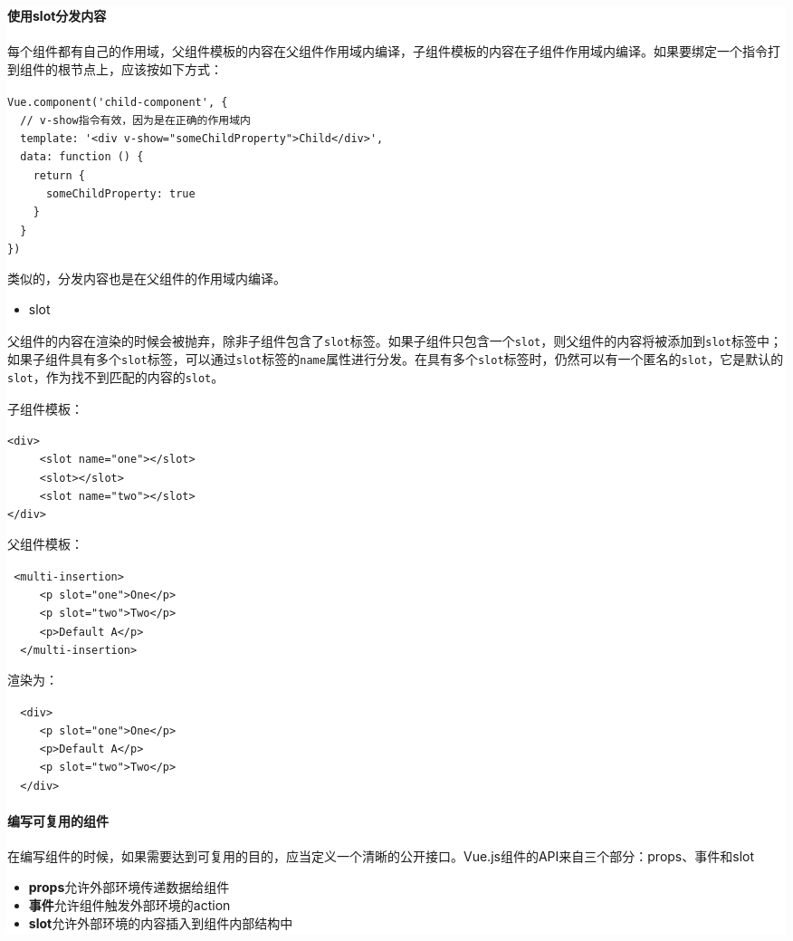 #### 使用slot分发内容

每个组件都有自己的作用域，父组件模板的内容在父组件作用域内编译，子组件模板的内容在子组件作用域内编译。如果要绑定一个指令打到组件的根节点上，应该按如下方式：

```
Vue.component('child-component', {
  // v-show指令有效，因为是在正确的作用域内
  template: '<div v-show="someChildProperty">Child</div>',
  data: function () {
    return {
      someChildProperty: true
    }
  }
})
```
类似的，分发内容也是在父组件的作用域内编译。

- slot

 父组件的内容在渲染的时候会被抛弃，除非子组件包含了`slot`标签。如果子组件只包含一个`slot`，则父组件的内容将被添加到`slot`标签中；如果子组件具有多个`slot`标签，可以通过`slot`标签的`name`属性进行分发。在具有多个`slot`标签时，仍然可以有一个匿名的`slot`，它是默认的`slot`，作为找不到匹配的内容的`slot`。

 子组件模板：

 ```
 <div>
	  <slot name="one"></slot>
	  <slot></slot>
	  <slot name="two"></slot>
</div>
 ```

 父组件模板：

 ```
  <multi-insertion>
	  <p slot="one">One</p>
	  <p slot="two">Two</p>
	  <p>Default A</p>
   </multi-insertion>
 ```

 渲染为：

 ```
   <div>
	  <p slot="one">One</p>
	  <p>Default A</p>
	  <p slot="two">Two</p>
   </div>
 ```

#### 编写可复用的组件

在编写组件的时候，如果需要达到可复用的目的，应当定义一个清晰的公开接口。Vue.js组件的API来自三个部分：props、事件和slot

- **props**允许外部环境传递数据给组件
- **事件**允许组件触发外部环境的action
- **slot**允许外部环境的内容插入到组件内部结构中
